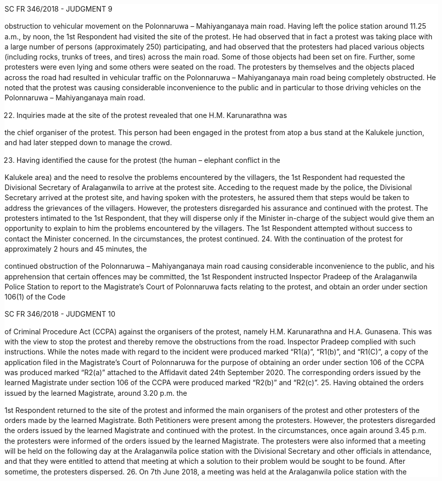SC FR 346/2018 - JUDGMENT 9

obstruction to vehicular movement on the Polonnaruwa – Mahiyanganaya main road. Having left the police station around 11.25 a.m., by noon, the 1st Respondent had visited the site of the protest. He had observed that in fact a protest was taking place with a large number of persons (approximately 250) participating, and had observed that the protesters had placed various objects (including rocks, trunks of trees, and tires) across the main road. Some of those objects had been set on fire. Further, some protesters were even lying and some others were seated on the road. The protesters by themselves and the objects placed across the road had resulted in vehicular traffic on the Polonnaruwa – Mahiyanganaya main road being completely obstructed. He noted that the protest was causing considerable inconvenience to the public and in particular to those driving vehicles on the Polonnaruwa – Mahiyanganaya main road.

22. Inquiries made at the site of the protest revealed that one H.M. Karunarathna was

the chief organiser of the protest. This person had been engaged in the protest from atop a bus stand at the Kalukele junction, and had later stepped down to manage the crowd.

23. Having identified the cause for the protest (the human – elephant conflict in the

Kalukele area) and the need to resolve the problems encountered by the villagers, the 1st Respondent had requested the Divisional Secretary of Aralaganwila to arrive at the protest site. Acceding to the request made by the police, the Divisional Secretary arrived at the protest site, and having spoken with the protesters, he assured them that steps would be taken to address the grievances of the villagers. However, the protesters disregarded his assurance and continued with the protest. The protesters intimated to the 1st Respondent, that they will disperse only if the Minister in-charge of the subject would give them an opportunity to explain to him the problems encountered by the villagers. The 1st Respondent attempted without success to contact the Minister concerned. In the circumstances, the protest continued. 24. With the continuation of the protest for approximately 2 hours and 45 minutes, the

continued obstruction of the Polonnaruwa – Mahiyanganaya main road causing considerable inconvenience to the public, and his apprehension that certain offences may be committed, the 1st Respondent instructed Inspector Pradeep of the Aralaganwila Police Station to report to the Magistrate’s Court of Polonnaruwa facts relating to the protest, and obtain an order under section 106(1) of the Code

SC FR 346/2018 - JUDGMENT 10

of Criminal Procedure Act (CCPA) against the organisers of the protest, namely H.M. Karunarathna and H.A. Gunasena. This was with the view to stop the protest and thereby remove the obstructions from the road. Inspector Pradeep complied with such instructions. While the notes made with regard to the incident were produced marked “R1(a)”, “R1(b)”, and “R1(C)”, a copy of the application filed in the Magistrate’s Court of Polonnaruwa for the purpose of obtaining an order under section 106 of the CCPA was produced marked “R2(a)” attached to the Affidavit dated 24th September 2020. The corresponding orders issued by the learned Magistrate under section 106 of the CCPA were produced marked “R2(b)” and “R2(c)”. 25. Having obtained the orders issued by the learned Magistrate, around 3.20 p.m. the

1st Respondent returned to the site of the protest and informed the main organisers of the protest and other protesters of the orders made by the learned Magistrate. Both Petitioners were present among the protesters. However, the protesters disregarded the orders issued by the learned Magistrate and continued with the protest. In the circumstances, once again around 3.45 p.m. the protesters were informed of the orders issued by the learned Magistrate. The protesters were also informed that a meeting will be held on the following day at the Aralaganwila police station with the Divisional Secretary and other officials in attendance, and that they were entitled to attend that meeting at which a solution to their problem would be sought to be found. After sometime, the protesters dispersed. 26. On 7th June 2018, a meeting was held at the Aralaganwila police station with the
